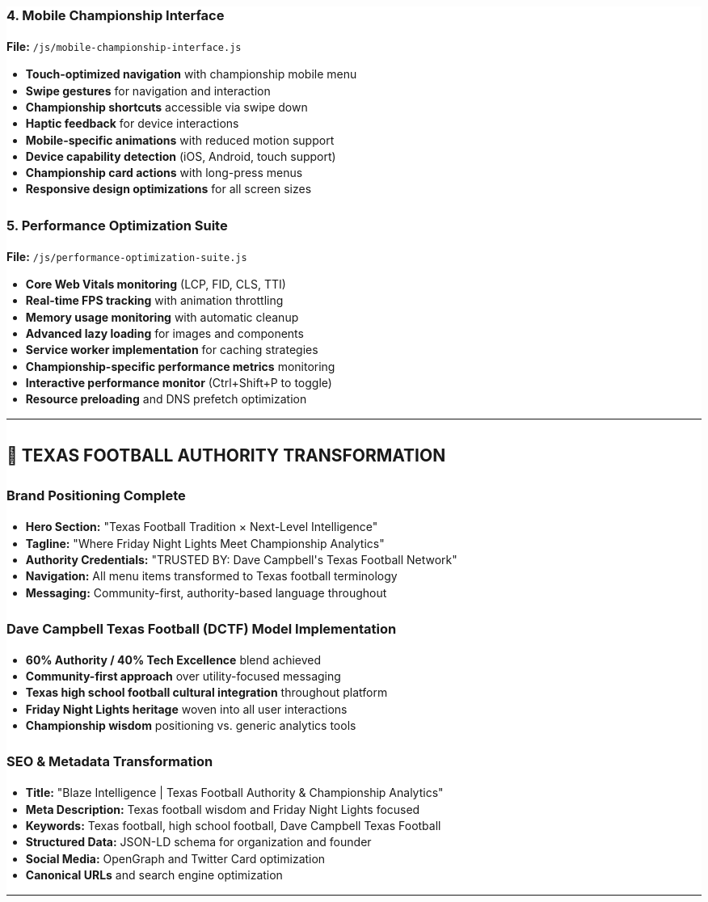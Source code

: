 ### 4. **Mobile Championship Interface**
**File:** `/js/mobile-championship-interface.js`
- **Touch-optimized navigation** with championship mobile menu
- **Swipe gestures** for navigation and interaction
- **Championship shortcuts** accessible via swipe down
- **Haptic feedback** for device interactions
- **Mobile-specific animations** with reduced motion support
- **Device capability detection** (iOS, Android, touch support)
- **Championship card actions** with long-press menus
- **Responsive design optimizations** for all screen sizes

### 5. **Performance Optimization Suite**
**File:** `/js/performance-optimization-suite.js`
- **Core Web Vitals monitoring** (LCP, FID, CLS, TTI)
- **Real-time FPS tracking** with animation throttling
- **Memory usage monitoring** with automatic cleanup
- **Advanced lazy loading** for images and components
- **Service worker implementation** for caching strategies
- **Championship-specific performance metrics** monitoring
- **Interactive performance monitor** (Ctrl+Shift+P to toggle)
- **Resource preloading** and DNS prefetch optimization

---

## 🎯 TEXAS FOOTBALL AUTHORITY TRANSFORMATION

### **Brand Positioning Complete**
- **Hero Section:** "Texas Football Tradition × Next-Level Intelligence"
- **Tagline:** "Where Friday Night Lights Meet Championship Analytics"
- **Authority Credentials:** "TRUSTED BY: Dave Campbell's Texas Football Network"
- **Navigation:** All menu items transformed to Texas football terminology
- **Messaging:** Community-first, authority-based language throughout

### **Dave Campbell Texas Football (DCTF) Model Implementation**
- **60% Authority / 40% Tech Excellence** blend achieved
- **Community-first approach** over utility-focused messaging
- **Texas high school football cultural integration** throughout platform
- **Friday Night Lights heritage** woven into all user interactions
- **Championship wisdom** positioning vs. generic analytics tools

### **SEO & Metadata Transformation**
- **Title:** "Blaze Intelligence | Texas Football Authority & Championship Analytics"
- **Meta Description:** Texas football wisdom and Friday Night Lights focused
- **Keywords:** Texas football, high school football, Dave Campbell Texas Football
- **Structured Data:** JSON-LD schema for organization and founder
- **Social Media:** OpenGraph and Twitter Card optimization
- **Canonical URLs** and search engine optimization

---